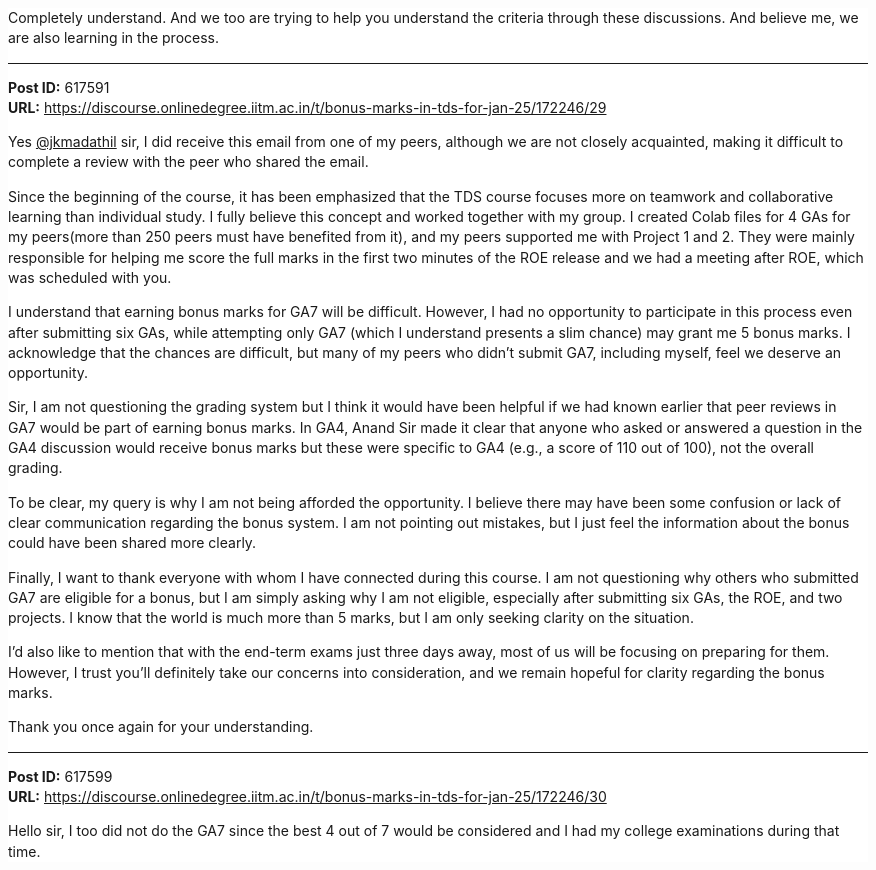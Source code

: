 


Completely understand. And we too are trying to help you understand the criteria through these discussions. And believe me, we are also learning in the process.

---
**Post ID:** 617591  
**URL:** https://discourse.onlinedegree.iitm.ac.in/t/bonus-marks-in-tds-for-jan-25/172246/29  

Yes [@jkmadathil](/u/jkmadathil) sir, I did receive this email from one of my peers, although we are not closely acquainted, making it difficult to complete a review with the peer who shared the email.


Since the beginning of the course, it has been emphasized that the TDS course focuses more on teamwork and collaborative learning than individual study. I fully believe this concept and worked together with my group. I created Colab files for 4 GAs for my peers(more than 250 peers must have benefited from it), and my peers supported me with Project 1 and 2. They were mainly responsible for helping me score the full marks in the first two minutes of the ROE release and we had a meeting after ROE, which was scheduled with you.


I understand that earning bonus marks for GA7 will be difficult. However, I had no opportunity to participate in this process even after submitting six GAs, while attempting only GA7 (which I understand presents a slim chance) may grant me 5 bonus marks. I acknowledge that the chances are difficult, but many of my peers who didn’t submit GA7, including myself, feel we deserve an opportunity.


Sir, I am not questioning the grading system but I think it would have been helpful if we had known earlier that peer reviews in GA7 would be part of earning bonus marks. In GA4, Anand Sir made it clear that anyone who asked or answered a question in the GA4 discussion would receive bonus marks but these were specific to GA4 (e.g., a score of 110 out of 100), not the overall grading.


To be clear, my query is why I am not being afforded the opportunity. I believe there may have been some confusion or lack of clear communication regarding the bonus system. I am not pointing out mistakes, but I just feel the information about the bonus could have been shared more clearly.


Finally, I want to thank everyone with whom I have connected during this course. I am not questioning why others who submitted GA7 are eligible for a bonus, but I am simply asking why I am not eligible, especially after submitting six GAs, the ROE, and two projects. I know that the world is much more than 5 marks, but I am only seeking clarity on the situation.


I’d also like to mention that with the end-term exams just three days away, most of us will be focusing on preparing for them. However, I trust you’ll definitely take our concerns into consideration, and we remain hopeful for clarity regarding the bonus marks.


Thank you once again for your understanding.

---
**Post ID:** 617599  
**URL:** https://discourse.onlinedegree.iitm.ac.in/t/bonus-marks-in-tds-for-jan-25/172246/30  

Hello sir, I too did not do the GA7 since the best 4 out of 7 would be considered and I had my college examinations during that time.

